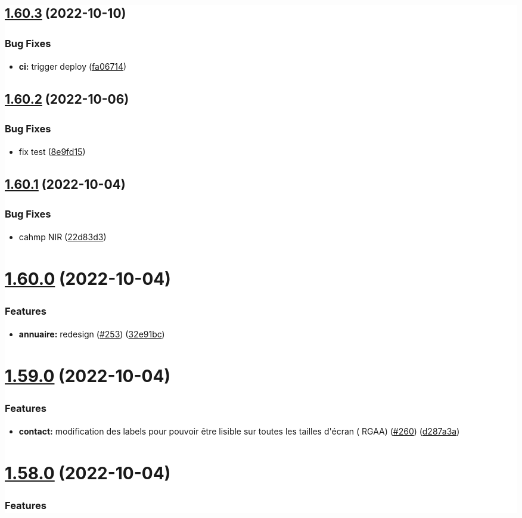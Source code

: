 ## [1.60.3](https://github.com/SocialGouv/mon-psy-sante/compare/v1.60.2...v1.60.3) (2022-10-10)

### Bug Fixes

* **ci:** trigger
  deploy ([fa06714](https://github.com/SocialGouv/mon-psy-sante/commit/fa06714bad86730cfd85f8c81886a48fde1a53f4))

## [1.60.2](https://github.com/SocialGouv/mon-psy-sante/compare/v1.60.1...v1.60.2) (2022-10-06)

### Bug Fixes

* fix test ([8e9fd15](https://github.com/SocialGouv/mon-psy-sante/commit/8e9fd1521ae3c148e2de7238ea57f75a645f806a))

## [1.60.1](https://github.com/SocialGouv/mon-psy-sante/compare/v1.60.0...v1.60.1) (2022-10-04)

### Bug Fixes

* cahmp NIR ([22d83d3](https://github.com/SocialGouv/mon-psy-sante/commit/22d83d3bff0bf67fde14dec2aa6a3c00b0339a7d))

# [1.60.0](https://github.com/SocialGouv/mon-psy-sante/compare/v1.59.0...v1.60.0) (2022-10-04)

### Features

* **annuaire:**
  redesign ([#253](https://github.com/SocialGouv/mon-psy-sante/issues/253)) ([32e91bc](https://github.com/SocialGouv/mon-psy-sante/commit/32e91bc09738445a3678ee7c0b83de6d56b50be5))

# [1.59.0](https://github.com/SocialGouv/mon-psy-sante/compare/v1.58.0...v1.59.0) (2022-10-04)

### Features

* **contact:** modification des labels pour pouvoir être lisible sur toutes les tailles d'écran (
  RGAA) ([#260](https://github.com/SocialGouv/mon-psy-sante/issues/260)) ([d287a3a](https://github.com/SocialGouv/mon-psy-sante/commit/d287a3a267609e1b1ee57a81fdc50cfbffd41c99))

# [1.58.0](https://github.com/SocialGouv/mon-psy-sante/compare/v1.57.0...v1.58.0) (2022-10-04)

### Features

